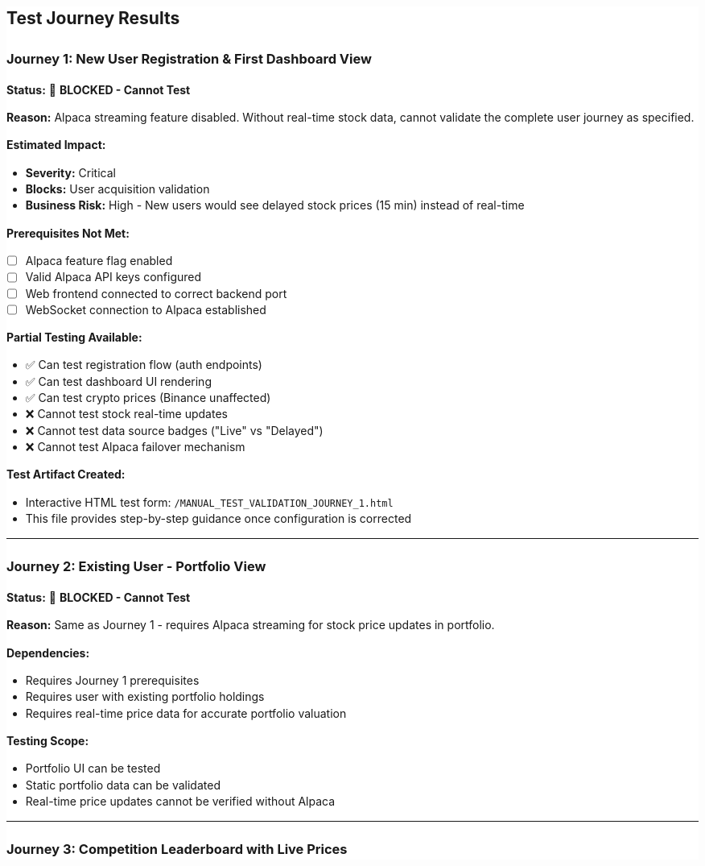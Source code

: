 
## Test Journey Results

### Journey 1: New User Registration & First Dashboard View

**Status:** 🔴 **BLOCKED - Cannot Test**

**Reason:** Alpaca streaming feature disabled. Without real-time stock data, cannot validate the complete user journey as specified.

**Estimated Impact:**
- **Severity:** Critical
- **Blocks:** User acquisition validation
- **Business Risk:** High - New users would see delayed stock prices (15 min) instead of real-time

**Prerequisites Not Met:**
- [ ] Alpaca feature flag enabled
- [ ] Valid Alpaca API keys configured
- [ ] Web frontend connected to correct backend port
- [ ] WebSocket connection to Alpaca established

**Partial Testing Available:**
- ✅ Can test registration flow (auth endpoints)
- ✅ Can test dashboard UI rendering
- ✅ Can test crypto prices (Binance unaffected)
- ❌ Cannot test stock real-time updates
- ❌ Cannot test data source badges ("Live" vs "Delayed")
- ❌ Cannot test Alpaca failover mechanism

**Test Artifact Created:**
- Interactive HTML test form: `/MANUAL_TEST_VALIDATION_JOURNEY_1.html`
- This file provides step-by-step guidance once configuration is corrected

---

### Journey 2: Existing User - Portfolio View

**Status:** 🔴 **BLOCKED - Cannot Test**

**Reason:** Same as Journey 1 - requires Alpaca streaming for stock price updates in portfolio.

**Dependencies:**
- Requires Journey 1 prerequisites
- Requires user with existing portfolio holdings
- Requires real-time price data for accurate portfolio valuation

**Testing Scope:**
- Portfolio UI can be tested
- Static portfolio data can be validated
- Real-time price updates cannot be verified without Alpaca

---

### Journey 3: Competition Leaderboard with Live Prices
